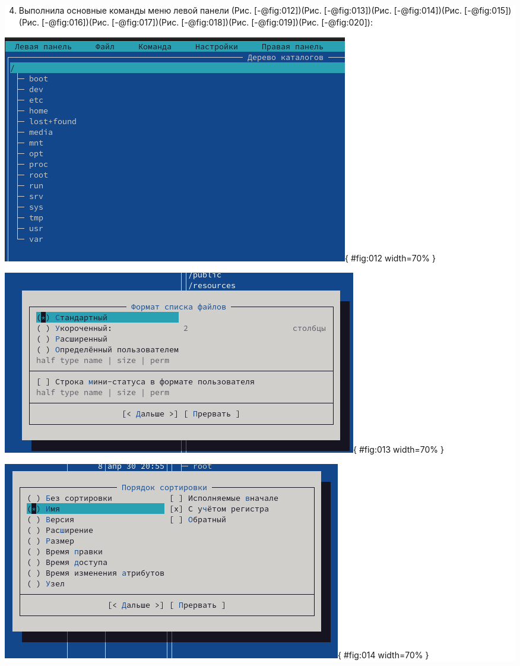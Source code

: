 4. Выполнила основные команды меню левой панели (Рис. [-@fig:012])(Рис. [-@fig:013])(Рис. [-@fig:014])(Рис. [-@fig:015])(Рис. [-@fig:016])(Рис. [-@fig:017])(Рис. [-@fig:018])(Рис. [-@fig:019])(Рис. [-@fig:020]):

![Рис. 12](lab07_images/12.png){ #fig:012 width=70% }

![Рис. 13](lab07_images/13.png){ #fig:013 width=70% }

![Рис. 14](lab07_images/14.png){ #fig:014 width=70% }
